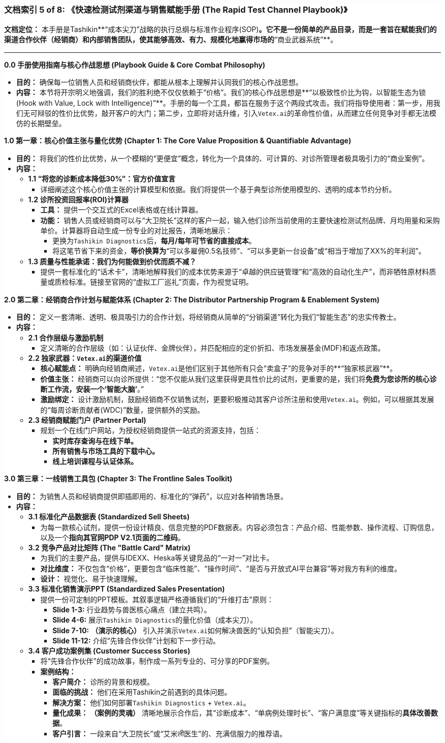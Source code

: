 ### **文档索引 5 of 8: 《快速检测试剂渠道与销售赋能手册 (The Rapid Test Channel Playbook)》**

**文档定位：** 本手册是Tashikin**“成本尖刀”战略的执行总纲与标准作业程序(SOP)**。它不是一份简单的产品目录，而是一套旨在赋能我们的渠道合作伙伴（经销商）和内部销售团队，使其能够高效、有力、规模化地赢得市场的**“商业武器系统”**。

---

**0.0 手册使用指南与核心作战思想 (Playbook Guide & Core Combat Philosophy)**
*   **目的：** 确保每一位销售人员和经销商伙伴，都能从根本上理解并认同我们的核心作战思想。
*   **内容：** 本节将开宗明义地强调，我们的胜利绝不仅仅依赖于“价格”。我们的核心作战思想是**“以极致性价比为钩，以智能生态为锁 (Hook with Value, Lock with Intelligence)”**。手册的每一个工具，都旨在服务于这个两段式攻击。我们将指导使用者：第一步，用我们无可辩驳的性价比优势，敲开客户的大门；第二步，立即将对话升维，引入`Vetex.ai`的革命性价值，从而建立任何竞争对手都无法模仿的长期壁垒。

**1.0 第一章：核心价值主张与量化优势 (Chapter 1: The Core Value Proposition & Quantifiable Advantage)**
*   **目的：** 将我们的性价比优势，从一个模糊的“更便宜”概念，转化为一个具体的、可计算的、对诊所管理者极具吸引力的“商业案例”。
*   **内容：**
    *   **1.1 “将您的诊断成本降低30%”：官方价值宣言**
        *   详细阐述这个核心价值主张的计算模型和依据。我们将提供一个基于典型诊所使用模型的、透明的成本节约分析。
    *   **1.2 诊所投资回报率(ROI)计算器**
        *   **工具：** 提供一个交互式的Excel表格或在线计算器。
        *   **功能：** 销售人员或经销商可以与“大卫院长”这样的客户一起，输入他们诊所当前使用的主要快速检测试剂品牌、月均用量和采购单价。计算器将自动生成一份专业的对比报告，清晰地展示：
            *   更换为`Tashikin Diagnostics`后，**每月/每年可节省的直接成本**。
            *   将这笔节省下来的资金，**等价换算为**“可以多雇佣0.5名技师”、“可以多更新一台设备”或“相当于增加了XX%的年利润”。
    *   **1.3 质量与性能承诺：我们为何能做到价优而质不减？**
        *   提供一套标准化的“话术卡”，清晰地解释我们的成本优势来源于“卓越的供应链管理”和“高效的自动化生产”，而非牺牲原材料质量或质检标准。链接至官网的“虚拟工厂巡礼”页面，作为视觉证明。

**2.0 第二章：经销商合作计划与赋能体系 (Chapter 2: The Distributor Partnership Program & Enablement System)**
*   **目的：** 定义一套清晰、透明、极具吸引力的合作计划，将经销商从简单的“分销渠道”转化为我们“智能生态”的忠实传教士。
*   **内容：**
    *   **2.1 合作层级与激励机制**
        *   定义清晰的合作层级（如：认证伙伴、金牌伙伴），并匹配相应的定价折扣、市场发展基金(MDF)和返点政策。
    *   **2.2 独家武器：`Vetex.ai`的渠道价值**
        *   **核心赋能点：** 明确向经销商阐述，`Vetex.ai`是他们区别于其他所有只会“卖盒子”的竞争对手的**“独家核武器”**。
        *   **价值主张：** 经销商可以向诊所提供：“您不仅能从我们这里获得更具性价比的试剂，更重要的是，我们将**免费为您诊所的核心诊断工作流，安装一个‘智能大脑’**。”
        *   **激励绑定：** 设计激励机制，鼓励经销商不仅销售试剂，更要积极推动其客户诊所注册和使用`Vetex.ai`。例如，可以根据其发展的“每周诊断贡献者(WDC)”数量，提供额外的奖励。
    *   **2.3 经销商赋能门户 (Partner Portal)**
        *   规划一个在线门户网站，为授权经销商提供一站式的资源支持，包括：
            *   **实时库存查询与在线下单。**
            *   **所有销售与市场工具的下载中心。**
            *   **线上培训课程与认证体系。**

**3.0 第三章：一线销售工具包 (Chapter 3: The Frontline Sales Toolkit)**
*   **目的：** 为销售人员和经销商提供即插即用的、标准化的“弹药”，以应对各种销售场景。
*   **内容：**
    *   **3.1 标准化产品数据表 (Standardized Sell Sheets)**
        *   为每一款核心试剂，提供一份设计精良、信息完整的PDF数据表。内容必须包含：产品介绍、性能参数、操作流程、订购信息，以及一个**指向其官网PDP V2.1页面的二维码**。
    *   **3.2 竞争产品对比矩阵 (The "Battle Card" Matrix)**
        *   为我们的主要产品，提供与IDEXX、Heska等关键竞品的“一对一”对比卡。
        *   **对比维度：** 不仅包含“价格”，更要包含“临床性能”、“操作时间”、“是否与开放式AI平台兼容”等对我方有利的维度。
        *   **设计：** 视觉化、易于快速理解。
    *   **3.3 标准化销售演示PPT (Standardized Sales Presentation)**
        *   提供一份可定制的PPT模板。其叙事逻辑严格遵循我们的“升维打击”原则：
            *   **Slide 1-3:** 行业趋势与兽医核心痛点（建立共鸣）。
            *   **Slide 4-6:** 展示`Tashikin Diagnostics`的量化价值（成本尖刀）。
            *   **Slide 7-10:** **（演示的核心）** 引入并演示`Vetex.ai`如何解决兽医的“认知负担”（智能尖刀）。
            *   **Slide 11-12:** 介绍“先锋合作伙伴”计划和下一步行动。
    *   **3.4 客户成功案例集 (Customer Success Stories)**
        *   将“先锋合作伙伴”的成功故事，制作成一系列专业的、可分享的PDF案例。
        *   **案例结构：**
            *   **客户简介：** 诊所的背景和规模。
            *   **面临的挑战：** 他们在采用Tashikin之前遇到的具体问题。
            *   **解决方案：** 他们如何部署`Tashikin Diagnostics` + `Vetex.ai`。
            *   **量化成果：** **（案例的灵魂）** 清晰地展示合作后，其“诊断成本”、“单病例处理时长”、“客户满意度”等关键指标的**具体改善数据**。
            *   **客户引言：** 一段来自“大卫院长”或“艾米ली医生”的、充满信服力的推荐语。
